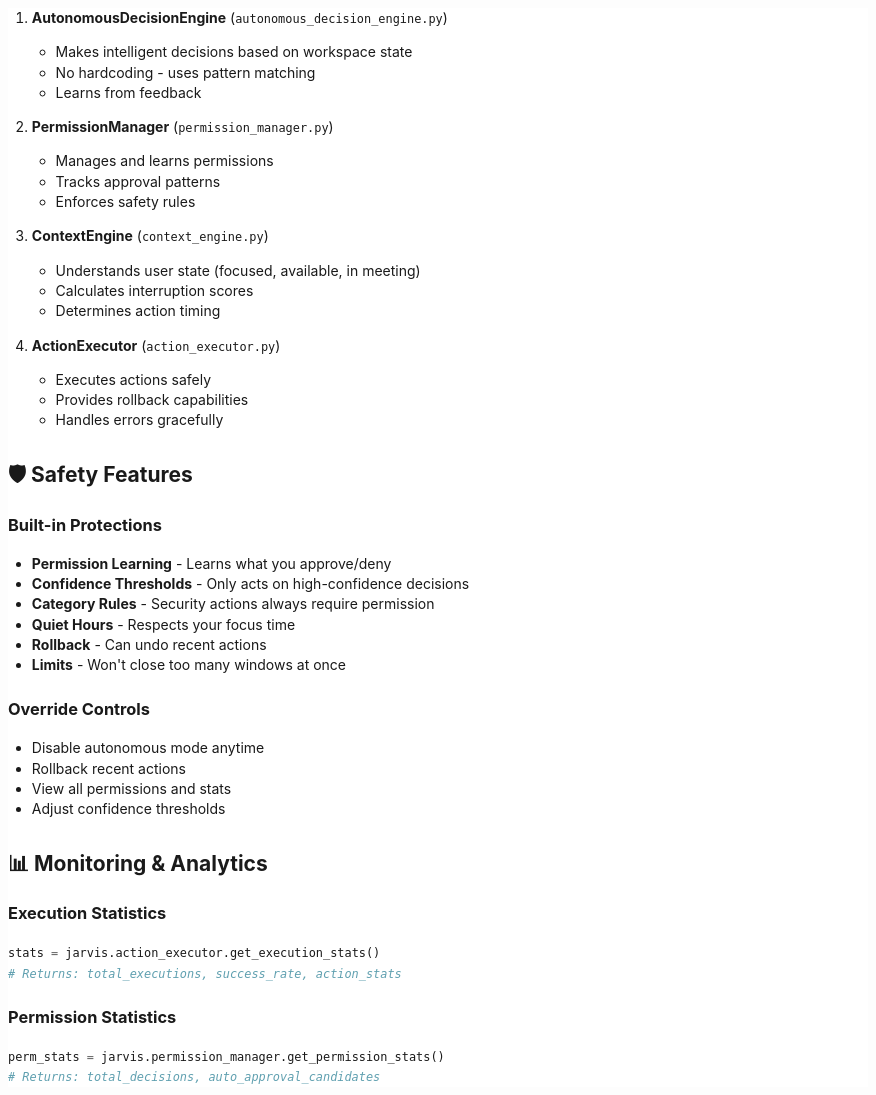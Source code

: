 1. **AutonomousDecisionEngine** (`autonomous_decision_engine.py`)
   - Makes intelligent decisions based on workspace state
   - No hardcoding - uses pattern matching
   - Learns from feedback

2. **PermissionManager** (`permission_manager.py`)
   - Manages and learns permissions
   - Tracks approval patterns
   - Enforces safety rules

3. **ContextEngine** (`context_engine.py`)
   - Understands user state (focused, available, in meeting)
   - Calculates interruption scores
   - Determines action timing

4. **ActionExecutor** (`action_executor.py`)
   - Executes actions safely
   - Provides rollback capabilities
   - Handles errors gracefully

## 🛡️ Safety Features

### Built-in Protections

- **Permission Learning** - Learns what you approve/deny
- **Confidence Thresholds** - Only acts on high-confidence decisions
- **Category Rules** - Security actions always require permission
- **Quiet Hours** - Respects your focus time
- **Rollback** - Can undo recent actions
- **Limits** - Won't close too many windows at once

### Override Controls

- Disable autonomous mode anytime
- Rollback recent actions
- View all permissions and stats
- Adjust confidence thresholds

## 📊 Monitoring & Analytics

### Execution Statistics
```python
stats = jarvis.action_executor.get_execution_stats()
# Returns: total_executions, success_rate, action_stats
```

### Permission Statistics
```python
perm_stats = jarvis.permission_manager.get_permission_stats()
# Returns: total_decisions, auto_approval_candidates
```
